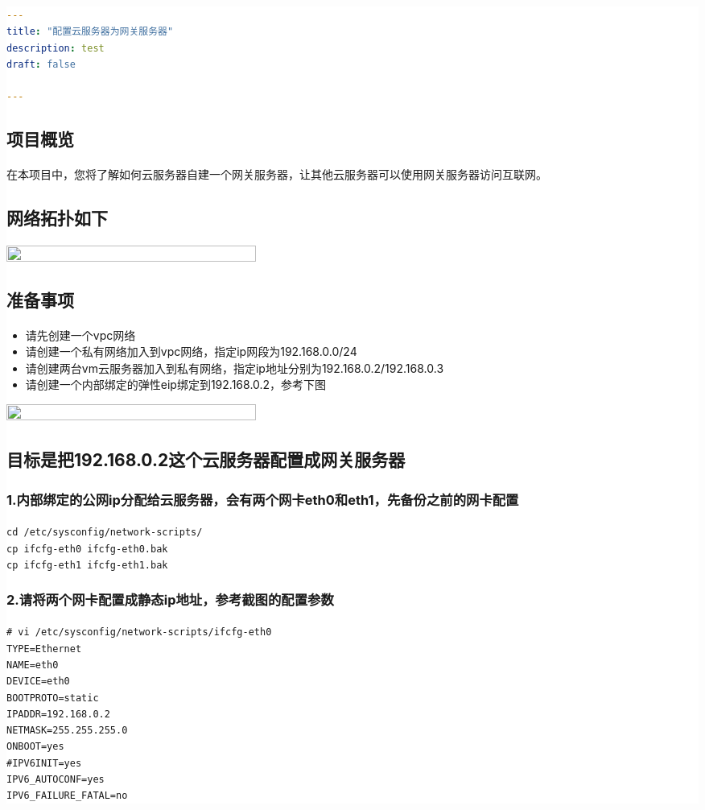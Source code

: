 ```yaml
---
title: "配置云服务器为网关服务器"
description: test
draft: false

---
```


## 项目概览

在本项目中，您将了解如何云服务器自建一个网关服务器，让其他云服务器可以使用网关服务器访问互联网。

## 网络拓扑如下

<img src="../../_images/homer/gateway_01.png" width="60%" height="60%">

## 准备事项

- 请先创建一个vpc网络
- 请创建一个私有网络加入到vpc网络，指定ip网段为192.168.0.0/24
- 请创建两台vm云服务器加入到私有网络，指定ip地址分别为192.168.0.2/192.168.0.3
- 请创建一个内部绑定的弹性eip绑定到192.168.0.2，参考下图

<img src="../../_images/homer/gateway_01.png" width="60%" height="60%">

## 目标是把192.168.0.2这个云服务器配置成网关服务器

### 1.内部绑定的公网ip分配给云服务器，会有两个网卡eth0和eth1，先备份之前的网卡配置

```
cd /etc/sysconfig/network-scripts/ 
cp ifcfg-eth0 ifcfg-eth0.bak
cp ifcfg-eth1 ifcfg-eth1.bak
```



### 2.请将两个网卡配置成静态ip地址，参考截图的配置参数

```
# vi /etc/sysconfig/network-scripts/ifcfg-eth0
TYPE=Ethernet
NAME=eth0
DEVICE=eth0
BOOTPROTO=static
IPADDR=192.168.0.2
NETMASK=255.255.255.0
ONBOOT=yes
#IPV6INIT=yes
IPV6_AUTOCONF=yes
IPV6_FAILURE_FATAL=no
```
